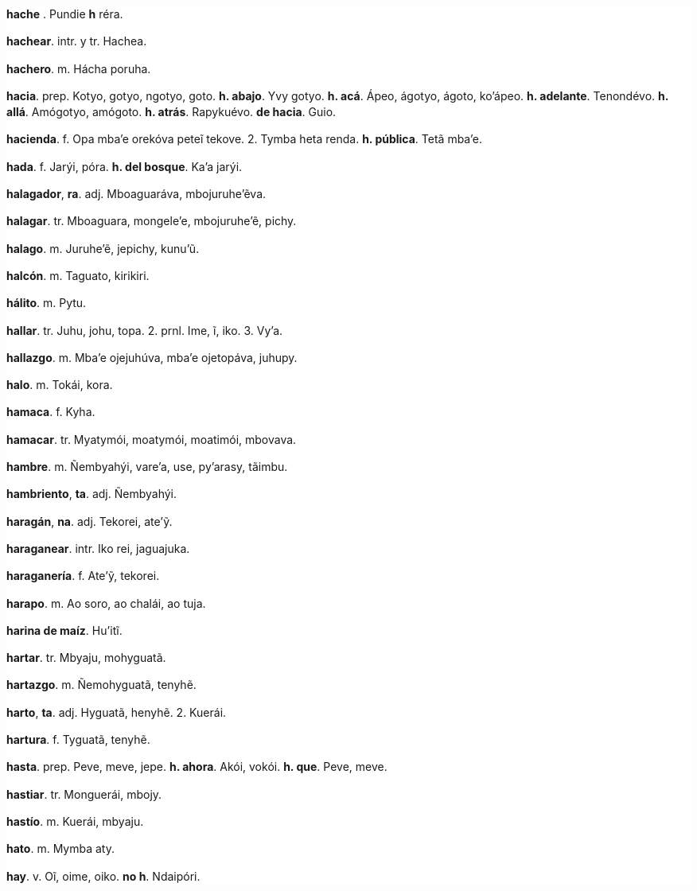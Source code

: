 **hache** . Pundie **h** réra.

**hachear**. intr. y tr. Hachea.

**hachero**. m. Hácha poruha.

**hacia**. prep. Kotyo, gotyo, ngotyo, goto. **h. abajo**. Yvy gotyo. **h. acá**. Ápeo, ágotyo, ágoto, ko’ápeo. **h. adelante**. Tenondévo. **h. allá**. Amógotyo, amógoto. **h. atrás**. Rapykuévo. **de hacia**. Guio.

**hacienda**. f. Opa mba’e orekóva peteĩ tekove. 2. Tymba heta renda. **h. pública**. Tetã mba’e.

**hada**. f. Jarýi, póra. **h. del bosque**. Ka’a jarýi.

**halagador**, **ra**. adj. Mboaguaráva, mbojuruhe’ẽva.

**halagar**. tr. Mboaguara, mongele’e, mbojuruhe’ẽ, pichy.

**halago**. m. Juruhe’ẽ, jepichy, kunu’ũ.

**halcón**. m. Taguato, kirikiri.

**hálito**. m. Pytu.

**hallar**. tr. Juhu, johu, topa. 2. prnl. Ime, ĩ, iko. 3. Vy’a.

**hallazgo**. m. Mba’e ojejuhúva, mba’e ojetopáva, juhupy.

**halo**. m. Tokái, kora.

**hamaca**. f. Kyha.

**hamacar**. tr. Myatymói, moatymói, moatimói, mbovava.

**hambre**. m. Ñembyahýi, vare’a, use, py’arasy, tãimbu.

**hambriento**, **ta**. adj. Ñembyahýi.

**haragán**, **na**. adj. Tekorei, ate’ỹ.

**haraganear**. intr. Iko rei, jaguajuka.

**haraganería**. f. Ate’ỹ, tekorei.

**harapo**. m. Ao soro, ao chalái, ao tuja.

**harina de maíz**. Hu’itĩ.

**hartar**. tr. Mbyaju, mohyguatã.

**hartazgo**. m. Ñemohyguatã, tenyhẽ.

**harto**, **ta**. adj. Hyguatã, henyhẽ. 2. Kuerái.

**hartura**. f. Tyguatã, tenyhẽ.

**hasta**. prep. Peve, meve, jepe. **h. ahora**. Akói, vokói. **h. que**. Peve, meve.

**hastiar**. tr. Monguerái, mbojy.

**hastío**. m. Kuerái, mbyaju.

**hato**. m. Mymba aty.

**hay**. v. Oĩ, oime, oiko. **no h**. Ndaipóri.
